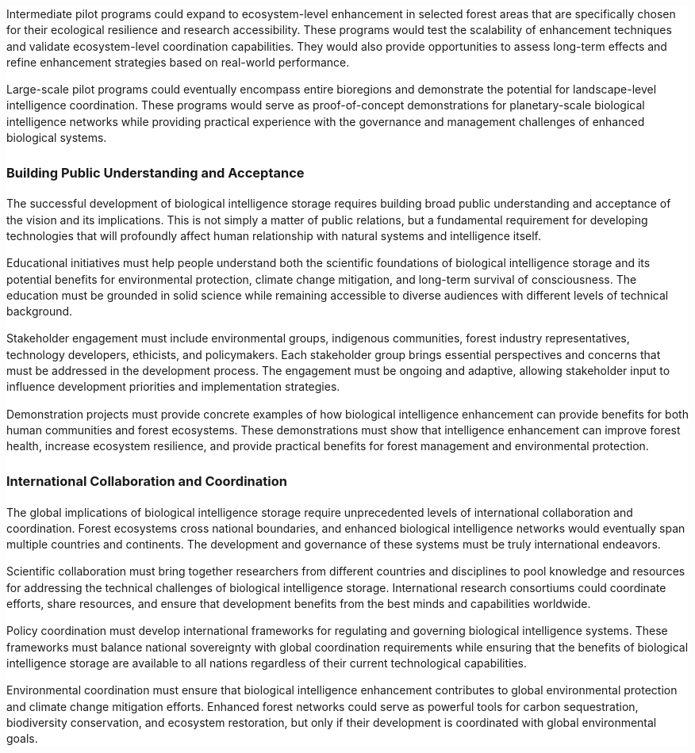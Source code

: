 Intermediate pilot programs could expand to ecosystem-level enhancement in selected forest areas that are specifically chosen for their ecological resilience and research accessibility. These programs would test the scalability of enhancement techniques and validate ecosystem-level coordination capabilities. They would also provide opportunities to assess long-term effects and refine enhancement strategies based on real-world performance.

Large-scale pilot programs could eventually encompass entire bioregions and demonstrate the potential for landscape-level intelligence coordination. These programs would serve as proof-of-concept demonstrations for planetary-scale biological intelligence networks while providing practical experience with the governance and management challenges of enhanced biological systems.

### Building Public Understanding and Acceptance

The successful development of biological intelligence storage requires building broad public understanding and acceptance of the vision and its implications. This is not simply a matter of public relations, but a fundamental requirement for developing technologies that will profoundly affect human relationship with natural systems and intelligence itself.

Educational initiatives must help people understand both the scientific foundations of biological intelligence storage and its potential benefits for environmental protection, climate change mitigation, and long-term survival of consciousness. The education must be grounded in solid science while remaining accessible to diverse audiences with different levels of technical background.

Stakeholder engagement must include environmental groups, indigenous communities, forest industry representatives, technology developers, ethicists, and policymakers. Each stakeholder group brings essential perspectives and concerns that must be addressed in the development process. The engagement must be ongoing and adaptive, allowing stakeholder input to influence development priorities and implementation strategies.

Demonstration projects must provide concrete examples of how biological intelligence enhancement can provide benefits for both human communities and forest ecosystems. These demonstrations must show that intelligence enhancement can improve forest health, increase ecosystem resilience, and provide practical benefits for forest management and environmental protection.

### International Collaboration and Coordination

The global implications of biological intelligence storage require unprecedented levels of international collaboration and coordination. Forest ecosystems cross national boundaries, and enhanced biological intelligence networks would eventually span multiple countries and continents. The development and governance of these systems must be truly international endeavors.

Scientific collaboration must bring together researchers from different countries and disciplines to pool knowledge and resources for addressing the technical challenges of biological intelligence storage. International research consortiums could coordinate efforts, share resources, and ensure that development benefits from the best minds and capabilities worldwide.

Policy coordination must develop international frameworks for regulating and governing biological intelligence systems. These frameworks must balance national sovereignty with global coordination requirements while ensuring that the benefits of biological intelligence storage are available to all nations regardless of their current technological capabilities.

Environmental coordination must ensure that biological intelligence enhancement contributes to global environmental protection and climate change mitigation efforts. Enhanced forest networks could serve as powerful tools for carbon sequestration, biodiversity conservation, and ecosystem restoration, but only if their development is coordinated with global environmental goals.
